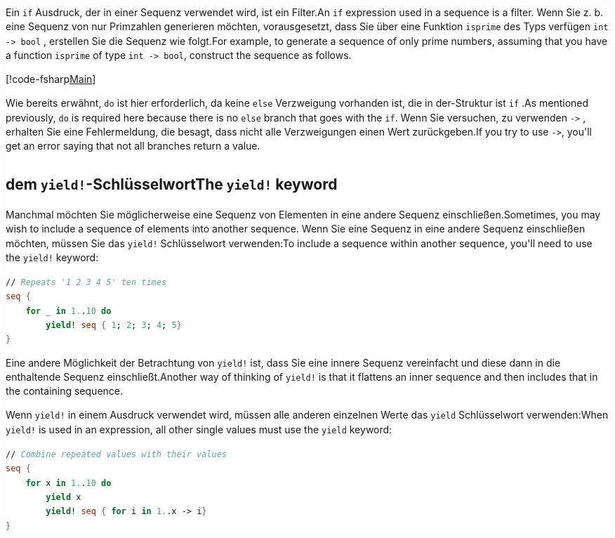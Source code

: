 <span data-ttu-id="cc522-126">Ein `if` Ausdruck, der in einer Sequenz verwendet wird, ist ein Filter.</span><span class="sxs-lookup"><span data-stu-id="cc522-126">An `if` expression used in a sequence is a filter.</span></span> <span data-ttu-id="cc522-127">Wenn Sie z. b. eine Sequenz von nur Primzahlen generieren möchten, vorausgesetzt, dass Sie über eine Funktion `isprime` des Typs verfügen `int -> bool` , erstellen Sie die Sequenz wie folgt.</span><span class="sxs-lookup"><span data-stu-id="cc522-127">For example, to generate a sequence of only prime numbers, assuming that you have a function `isprime` of type `int -> bool`, construct the sequence as follows.</span></span>

[!code-fsharp[Main](~/samples/snippets/fsharp/lang-ref-1/snippet1506.fs)]

<span data-ttu-id="cc522-128">Wie bereits erwähnt, `do` ist hier erforderlich, da keine `else` Verzweigung vorhanden ist, die in der-Struktur ist `if` .</span><span class="sxs-lookup"><span data-stu-id="cc522-128">As mentioned previously, `do` is required here because there is no `else` branch that goes with the `if`.</span></span> <span data-ttu-id="cc522-129">Wenn Sie versuchen, zu verwenden `->` , erhalten Sie eine Fehlermeldung, die besagt, dass nicht alle Verzweigungen einen Wert zurückgeben.</span><span class="sxs-lookup"><span data-stu-id="cc522-129">If you try to use `->`, you'll get an error saying that not all branches return a value.</span></span>

## <a name="the-yield-keyword"></a><span data-ttu-id="cc522-130">dem `yield!`-Schlüsselwort</span><span class="sxs-lookup"><span data-stu-id="cc522-130">The `yield!` keyword</span></span>

<span data-ttu-id="cc522-131">Manchmal möchten Sie möglicherweise eine Sequenz von Elementen in eine andere Sequenz einschließen.</span><span class="sxs-lookup"><span data-stu-id="cc522-131">Sometimes, you may wish to include a sequence of elements into another sequence.</span></span> <span data-ttu-id="cc522-132">Wenn Sie eine Sequenz in eine andere Sequenz einschließen möchten, müssen Sie das `yield!` Schlüsselwort verwenden:</span><span class="sxs-lookup"><span data-stu-id="cc522-132">To include a sequence within another sequence, you'll need to use the `yield!` keyword:</span></span>

```fsharp
// Repeats '1 2 3 4 5' ten times
seq {
    for _ in 1..10 do
        yield! seq { 1; 2; 3; 4; 5}
}
```

<span data-ttu-id="cc522-133">Eine andere Möglichkeit der Betrachtung von `yield!` ist, dass Sie eine innere Sequenz vereinfacht und diese dann in die enthaltende Sequenz einschließt.</span><span class="sxs-lookup"><span data-stu-id="cc522-133">Another way of thinking of `yield!` is that it flattens an inner sequence and then includes that in the containing sequence.</span></span>

<span data-ttu-id="cc522-134">Wenn `yield!` in einem Ausdruck verwendet wird, müssen alle anderen einzelnen Werte das `yield` Schlüsselwort verwenden:</span><span class="sxs-lookup"><span data-stu-id="cc522-134">When `yield!` is used in an expression, all other single values must use the `yield` keyword:</span></span>

```fsharp
// Combine repeated values with their values
seq {
    for x in 1..10 do
        yield x
        yield! seq { for i in 1..x -> i}
}
```
